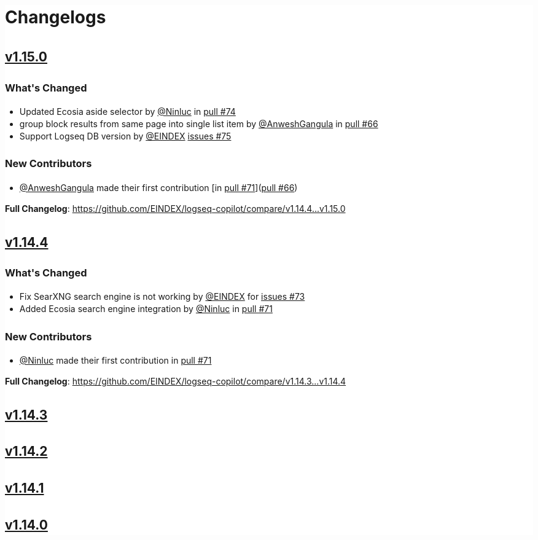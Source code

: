 # Changelogs

## [v1.15.0](https://api.github.com/repos/EINDEX/logseq-copilot/releases/173971866)

### What's Changed
* Updated Ecosia aside selector by [@Ninluc](https://github.com/Ninluc) in [pull #74](https://github.com/EINDEX/logseq-copilot/pull/74)
* group block results from same page into single list item by [@AnweshGangula](https://github.com/AnweshGangula) in [pull #66](https://github.com/EINDEX/logseq-copilot/pull/66)
* Support Logseq DB version by [@EINDEX](https://github.com/EINDEX) [issues #75](https://github.com/EINDEX/logseq-copilot/issues/75)

### New Contributors
* [@AnweshGangula](https://github.com/AnweshGangula) made their first contribution [in [pull #71](https://github.com/EINDEX/logseq-copilot/pull/71)]([pull #66](https://github.com/EINDEX/logseq-copilot/pull/66))

**Full Changelog**: https://github.com/EINDEX/logseq-copilot/compare/v1.14.4...v1.15.0
## [v1.14.4](https://api.github.com/repos/EINDEX/logseq-copilot/releases/166896315)

### What's Changed
* Fix SearXNG search engine is not working by [@EINDEX](https://github.com/EINDEX) for [issues #73](https://github.com/EINDEX/logseq-copilot/issues/73)
* Added Ecosia search engine integration by [@Ninluc](https://github.com/Ninluc) in [pull #71](https://github.com/EINDEX/logseq-copilot/pull/71)

### New Contributors
* [@Ninluc](https://github.com/Ninluc) made their first contribution in [pull #71](https://github.com/EINDEX/logseq-copilot/pull/71)

**Full Changelog**: https://github.com/EINDEX/logseq-copilot/compare/v1.14.3...v1.14.4
## [v1.14.3](https://api.github.com/repos/EINDEX/logseq-copilot/releases/144628307)


## [v1.14.2](https://api.github.com/repos/EINDEX/logseq-copilot/releases/144482043)


## [v1.14.1](https://api.github.com/repos/EINDEX/logseq-copilot/releases/144106979)


## [v1.14.0](https://api.github.com/repos/EINDEX/logseq-copilot/releases/143510577)
